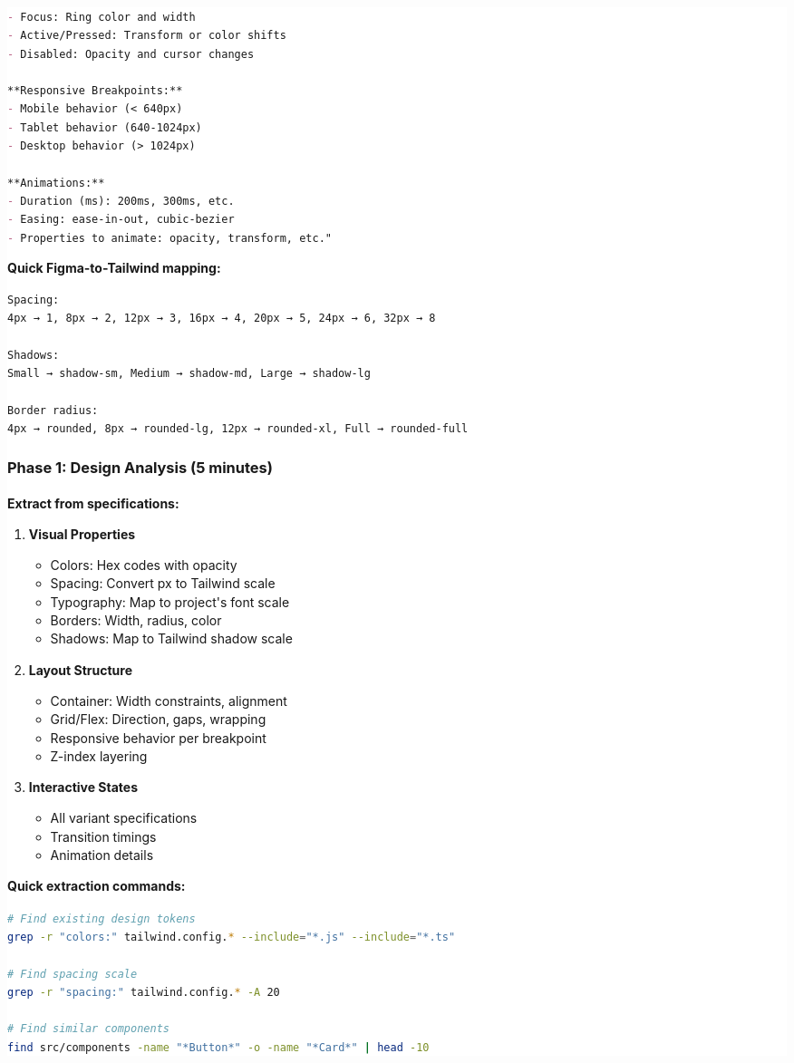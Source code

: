 ```markdown
- Focus: Ring color and width
- Active/Pressed: Transform or color shifts
- Disabled: Opacity and cursor changes

**Responsive Breakpoints:**
- Mobile behavior (< 640px)
- Tablet behavior (640-1024px)
- Desktop behavior (> 1024px)

**Animations:**
- Duration (ms): 200ms, 300ms, etc.
- Easing: ease-in-out, cubic-bezier
- Properties to animate: opacity, transform, etc."
```

**Quick Figma-to-Tailwind mapping:**
```
Spacing:
4px → 1, 8px → 2, 12px → 3, 16px → 4, 20px → 5, 24px → 6, 32px → 8

Shadows:
Small → shadow-sm, Medium → shadow-md, Large → shadow-lg

Border radius:
4px → rounded, 8px → rounded-lg, 12px → rounded-xl, Full → rounded-full
```

### Phase 1: Design Analysis (5 minutes)

**Extract from specifications:**

1. **Visual Properties**
   - Colors: Hex codes with opacity
   - Spacing: Convert px to Tailwind scale
   - Typography: Map to project's font scale
   - Borders: Width, radius, color
   - Shadows: Map to Tailwind shadow scale

2. **Layout Structure**
   - Container: Width constraints, alignment
   - Grid/Flex: Direction, gaps, wrapping
   - Responsive behavior per breakpoint
   - Z-index layering

3. **Interactive States**
   - All variant specifications
   - Transition timings
   - Animation details

**Quick extraction commands:**
```bash
# Find existing design tokens
grep -r "colors:" tailwind.config.* --include="*.js" --include="*.ts"

# Find spacing scale
grep -r "spacing:" tailwind.config.* -A 20

# Find similar components
find src/components -name "*Button*" -o -name "*Card*" | head -10
```
